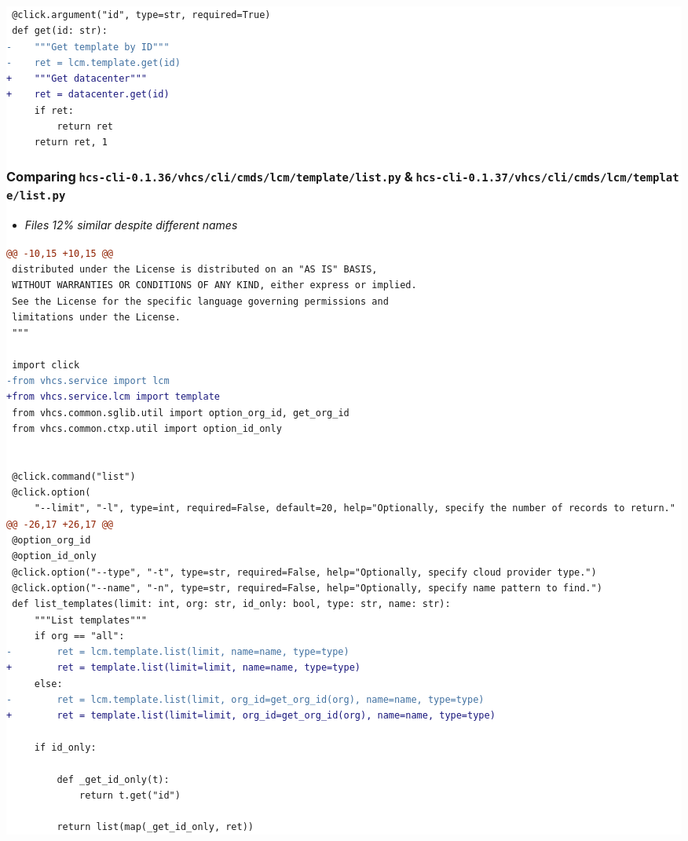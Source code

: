 ```diff
 @click.argument("id", type=str, required=True)
 def get(id: str):
-    """Get template by ID"""
-    ret = lcm.template.get(id)
+    """Get datacenter"""
+    ret = datacenter.get(id)
     if ret:
         return ret
     return ret, 1
```

### Comparing `hcs-cli-0.1.36/vhcs/cli/cmds/lcm/template/list.py` & `hcs-cli-0.1.37/vhcs/cli/cmds/lcm/template/list.py`

 * *Files 12% similar despite different names*

```diff
@@ -10,15 +10,15 @@
 distributed under the License is distributed on an "AS IS" BASIS,
 WITHOUT WARRANTIES OR CONDITIONS OF ANY KIND, either express or implied.
 See the License for the specific language governing permissions and
 limitations under the License.
 """
 
 import click
-from vhcs.service import lcm
+from vhcs.service.lcm import template
 from vhcs.common.sglib.util import option_org_id, get_org_id
 from vhcs.common.ctxp.util import option_id_only
 
 
 @click.command("list")
 @click.option(
     "--limit", "-l", type=int, required=False, default=20, help="Optionally, specify the number of records to return."
@@ -26,17 +26,17 @@
 @option_org_id
 @option_id_only
 @click.option("--type", "-t", type=str, required=False, help="Optionally, specify cloud provider type.")
 @click.option("--name", "-n", type=str, required=False, help="Optionally, specify name pattern to find.")
 def list_templates(limit: int, org: str, id_only: bool, type: str, name: str):
     """List templates"""
     if org == "all":
-        ret = lcm.template.list(limit, name=name, type=type)
+        ret = template.list(limit=limit, name=name, type=type)
     else:
-        ret = lcm.template.list(limit, org_id=get_org_id(org), name=name, type=type)
+        ret = template.list(limit=limit, org_id=get_org_id(org), name=name, type=type)
 
     if id_only:
 
         def _get_id_only(t):
             return t.get("id")
 
         return list(map(_get_id_only, ret))
```
